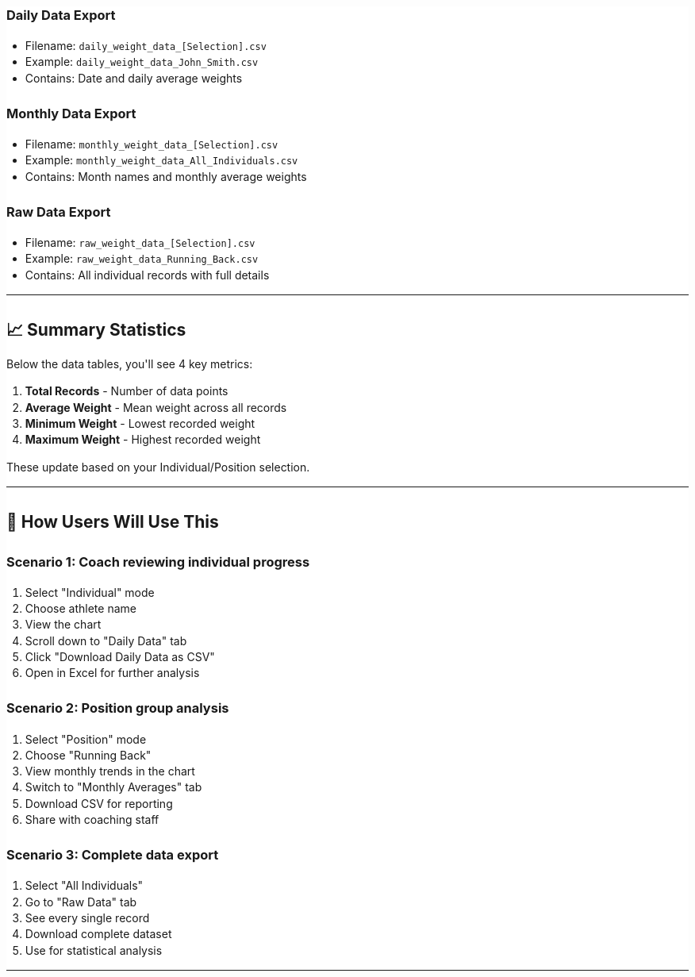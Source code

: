 ### **Daily Data Export**
- Filename: `daily_weight_data_[Selection].csv`
- Example: `daily_weight_data_John_Smith.csv`
- Contains: Date and daily average weights

### **Monthly Data Export**
- Filename: `monthly_weight_data_[Selection].csv`
- Example: `monthly_weight_data_All_Individuals.csv`
- Contains: Month names and monthly average weights

### **Raw Data Export**
- Filename: `raw_weight_data_[Selection].csv`
- Example: `raw_weight_data_Running_Back.csv`
- Contains: All individual records with full details

---

## 📈 Summary Statistics

Below the data tables, you'll see 4 key metrics:

1. **Total Records** - Number of data points
2. **Average Weight** - Mean weight across all records
3. **Minimum Weight** - Lowest recorded weight
4. **Maximum Weight** - Highest recorded weight

These update based on your Individual/Position selection.

---

## 🎯 How Users Will Use This

### **Scenario 1: Coach reviewing individual progress**
1. Select "Individual" mode
2. Choose athlete name
3. View the chart
4. Scroll down to "Daily Data" tab
5. Click "Download Daily Data as CSV"
6. Open in Excel for further analysis

### **Scenario 2: Position group analysis**
1. Select "Position" mode
2. Choose "Running Back"
3. View monthly trends in the chart
4. Switch to "Monthly Averages" tab
5. Download CSV for reporting
6. Share with coaching staff

### **Scenario 3: Complete data export**
1. Select "All Individuals"
2. Go to "Raw Data" tab
3. See every single record
4. Download complete dataset
5. Use for statistical analysis

---